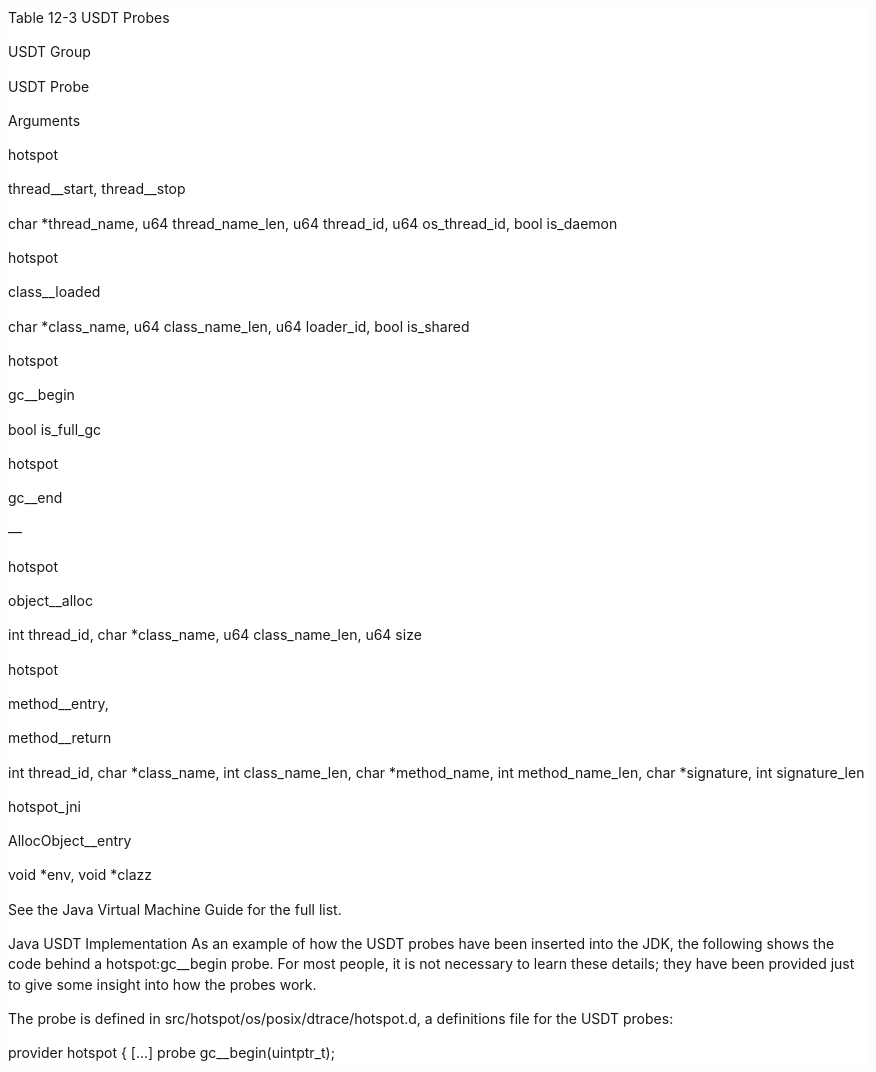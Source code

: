 Table 12-3 USDT Probes

USDT Group

USDT Probe

Arguments

hotspot

thread__start, thread__stop

char *thread_name, u64 thread_name_len, u64 thread_id, u64 os_thread_id, bool is_daemon

hotspot

class__loaded

char *class_name, u64 class_name_len, u64 loader_id, bool is_shared

hotspot

gc__begin

bool is_full_gc

hotspot

gc__end

—

hotspot

object__alloc

int thread_id, char *class_name, u64 class_name_len, u64 size

hotspot

method__entry,

method__return

int thread_id, char *class_name, int class_name_len, char *method_name, int method_name_len, char *signature, int signature_len

hotspot_jni

AllocObject__entry

void *env, void *clazz

See the Java Virtual Machine Guide for the full list.

Java USDT Implementation
As an example of how the USDT probes have been inserted into the JDK, the following shows the code behind a hotspot:gc__begin probe. For most people, it is not necessary to learn these details; they have been provided just to give some insight into how the probes work.

The probe is defined in src/hotspot/os/posix/dtrace/hotspot.d, a definitions file for the USDT probes:


provider hotspot {
[...]
  probe gc__begin(uintptr_t);
